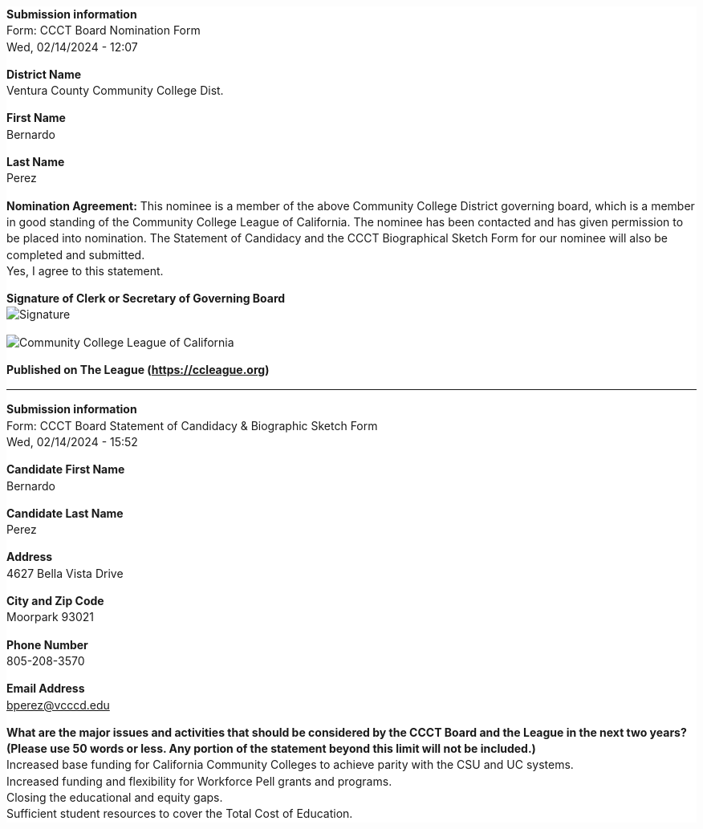 
**Submission information**  
Form: CCCT Board Nomination Form  
Wed, 02/14/2024 - 12:07

**District Name**  
Ventura County Community College Dist.

**First Name**  
Bernardo

**Last Name**  
Perez

**Nomination Agreement:** This nominee is a member of the above Community College District governing board, which is a member in good standing of the Community College League of California. The nominee has been contacted and has given permission to be placed into nomination. The Statement of Candidacy and the CCCT Biographical Sketch Form for our nominee will also be completed and submitted.  
Yes, I agree to this statement.

**Signature of Clerk or Secretary of Governing Board**  
![Signature](data:image/png;base64,iVBORw0KGgoAAAANSUhEUgAAAAUAAB... )

![Community College League of California](https://ccleague.org)

**Published on The League (https://ccleague.org)**

---

**Submission information**  
Form: CCCT Board Statement of Candidacy & Biographic Sketch Form  
Wed, 02/14/2024 - 15:52  

**Candidate First Name**  
Bernardo  

**Candidate Last Name**  
Perez  

**Address**  
4627 Bella Vista Drive  

**City and Zip Code**  
Moorpark 93021  

**Phone Number**  
805-208-3570  

**Email Address**  
bperez@vcccd.edu  

**What are the major issues and activities that should be considered by the CCCT Board and the League in the next two years? (Please use 50 words or less. Any portion of the statement beyond this limit will not be included.)**  
Increased base funding for California Community Colleges to achieve parity with the CSU and UC systems.  
Increased funding and flexibility for Workforce Pell grants and programs.  
Closing the educational and equity gaps.  
Sufficient student resources to cover the Total Cost of Education.  
